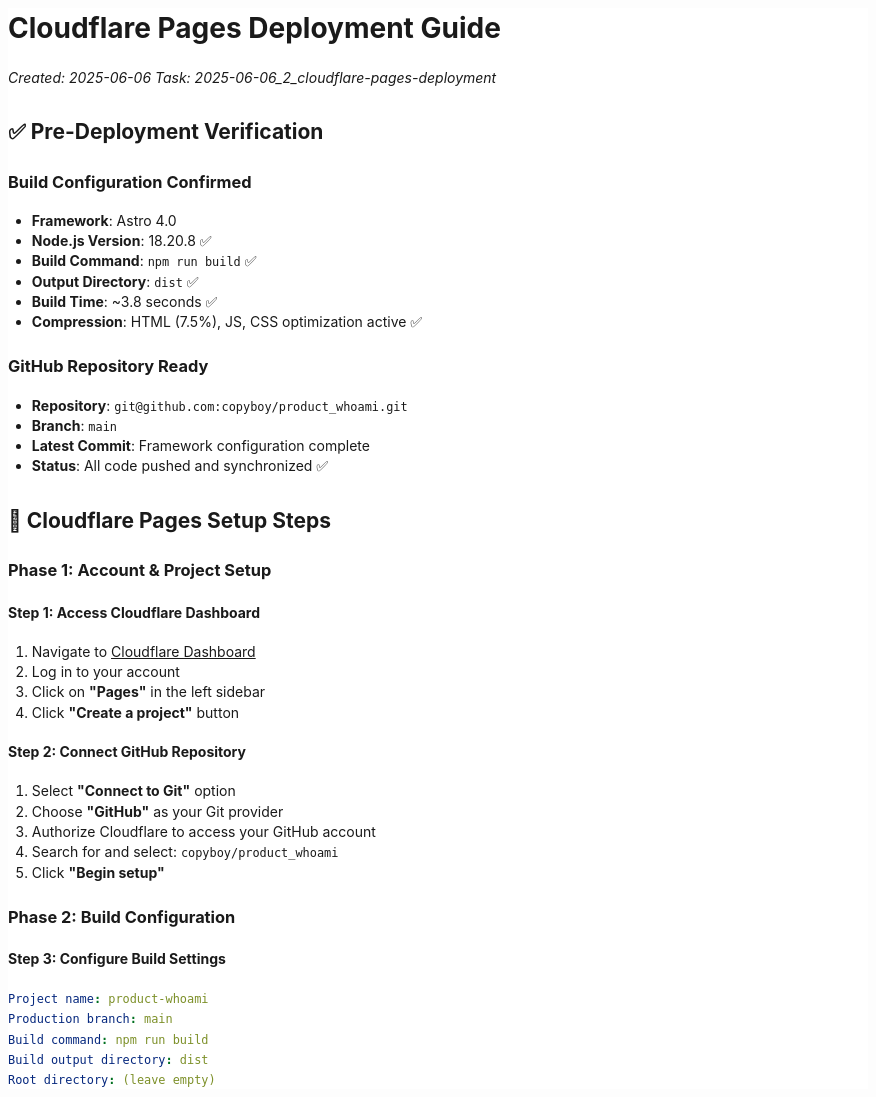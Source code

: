 # Cloudflare Pages Deployment Guide
*Created: 2025-06-06*
*Task: 2025-06-06_2_cloudflare-pages-deployment*

## ✅ Pre-Deployment Verification

### Build Configuration Confirmed
- **Framework**: Astro 4.0
- **Node.js Version**: 18.20.8 ✅
- **Build Command**: `npm run build` ✅
- **Output Directory**: `dist` ✅
- **Build Time**: ~3.8 seconds ✅
- **Compression**: HTML (7.5%), JS, CSS optimization active ✅

### GitHub Repository Ready
- **Repository**: `git@github.com:copyboy/product_whoami.git`
- **Branch**: `main`
- **Latest Commit**: Framework configuration complete
- **Status**: All code pushed and synchronized ✅

## 🚀 Cloudflare Pages Setup Steps

### Phase 1: Account & Project Setup

#### Step 1: Access Cloudflare Dashboard
1. Navigate to [Cloudflare Dashboard](https://dash.cloudflare.com/)
2. Log in to your account
3. Click on **"Pages"** in the left sidebar
4. Click **"Create a project"** button

#### Step 2: Connect GitHub Repository
1. Select **"Connect to Git"** option
2. Choose **"GitHub"** as your Git provider
3. Authorize Cloudflare to access your GitHub account
4. Search for and select: `copyboy/product_whoami`
5. Click **"Begin setup"**

### Phase 2: Build Configuration

#### Step 3: Configure Build Settings
```yaml
Project name: product-whoami
Production branch: main
Build command: npm run build
Build output directory: dist
Root directory: (leave empty)
```
